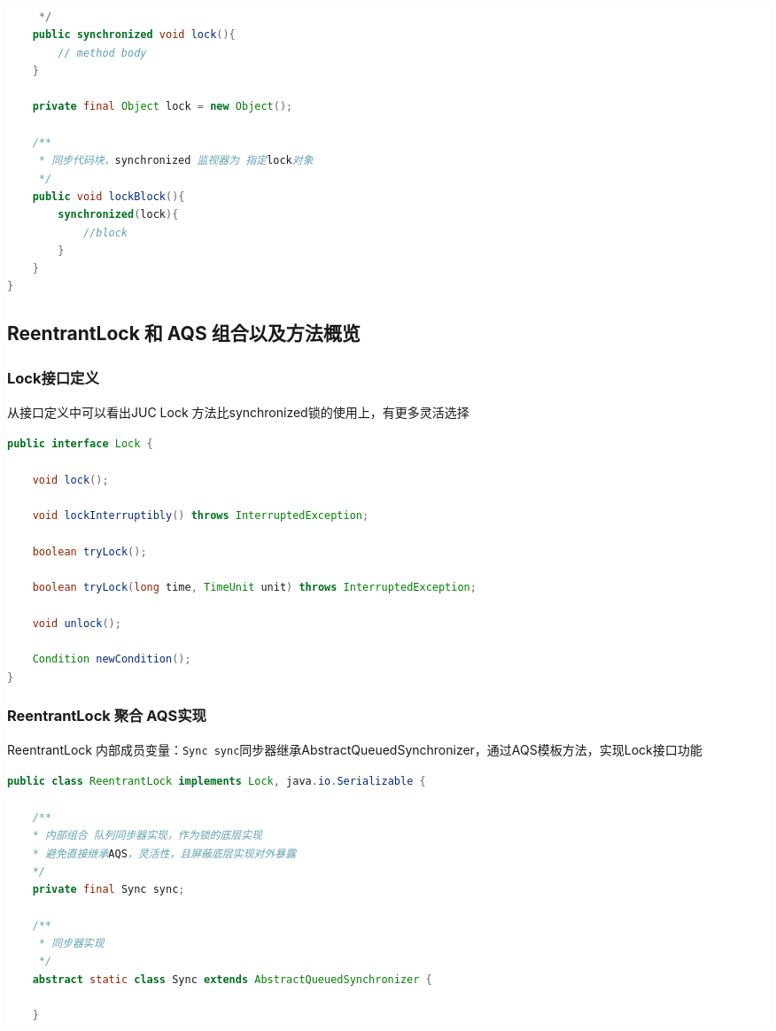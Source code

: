 ```java
     */
    public synchronized void lock(){
        // method body
    }
    
    private final Object lock = new Object();

    /**
     * 同步代码块，synchronized 监视器为 指定lock对象
     */
    public void lockBlock(){
        synchronized(lock){
            //block
        }
    }
}

```



## ReentrantLock 和 AQS 组合以及方法概览
### Lock接口定义
从接口定义中可以看出JUC Lock 方法比synchronized锁的使用上，有更多灵活选择

```java
public interface Lock {

    void lock();

    void lockInterruptibly() throws InterruptedException;

    boolean tryLock();

    boolean tryLock(long time, TimeUnit unit) throws InterruptedException;

    void unlock();

    Condition newCondition();
}

```



### ReentrantLock 聚合 AQS实现
ReentrantLock 内部成员变量：`Sync sync`同步器继承AbstractQueuedSynchronizer，通过AQS模板方法，实现Lock接口功能



```java
public class ReentrantLock implements Lock, java.io.Serializable {

    /**
    * 内部组合 队列同步器实现，作为锁的底层实现
    * 避免直接继承AQS，灵活性，且屏蔽底层实现对外暴露
    */
    private final Sync sync;

    /**
     * 同步器实现
     */
    abstract static class Sync extends AbstractQueuedSynchronizer {
        
    }

```
